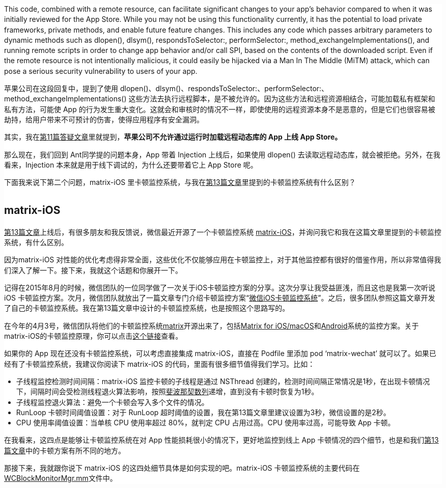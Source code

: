 
> 
This code, combined with a remote resource, can facilitate significant changes to your app’s behavior compared to when it was initially reviewed for the App Store. While you may not be using this functionality currently, it has the potential to load private frameworks, private methods, and enable future feature changes. This includes any code which passes arbitrary parameters to dynamic methods such as dlopen(), dlsym(), respondsToSelector:, performSelector:, method_exchangeImplementations(), and running remote scripts in order to change app behavior and/or call SPI, based on the contents of the downloaded script. Even if the remote resource is not intentionally malicious, it could easily be hijacked via a Man In The Middle (MiTM) attack, which can pose a serious security vulnerability to users of your app.


苹果公司在这段回复中，提到了使用 dlopen()、dlsym()、respondsToSelector:、performSelector:、 method_exchangeImplementations() 这些方法去执行远程脚本，是不被允许的。因为这些方法和远程资源相结合，可能加载私有框架和私有方法，可能使 App 的行为发生重大变化。这就会和审核时的情况不一样，即使使用的远程资源本身不是恶意的，但是它们也很容易被劫持，给用户带来不可预计的伤害，使得应用程序有安全漏洞。

其实，我在[第11篇答疑文章](https://time.geekbang.org/column/article/88799)里就提到，**苹果公司不允许通过运行时加载远程动态库的 App 上线 App Store。**

那么现在，我们回到 Ant同学提的问题本身，App 带着 Injection 上线后，如果使用 dlopen() 去读取远程动态库，就会被拒绝。另外，在我看来，Injection 本来就是用于线下调试的，为什么还要带着它上 App Store 呢。

下面我来说下第二个问题，matrix-iOS 里卡顿监控系统，与我在[第13篇文章](https://time.geekbang.org/column/article/89494)里提到的卡顿监控系统有什么区别？

## matrix-iOS

[第13篇文章](https://time.geekbang.org/column/article/89494)上线后，有很多朋友和我反馈说，微信最近开源了一个卡顿监控系统 [matrix-iOS](https://github.com/tencent/matrix/tree/master/matrix/matrix-iOS)，并询问我它和我在这篇文章里提到的卡顿监控系统，有什么区别。

因为matrix-iOS 对性能的优化考虑得非常全面，这些优化不仅能够应用在卡顿监控上，对于其他监控都有很好的借鉴作用，所以非常值得我们深入了解一下。接下来，我就这个话题和你展开一下。

记得在2015年8月的时候，微信团队的一位同学做了一次关于iOS卡顿监控方案的分享。这次分享让我受益匪浅，而且这也是我第一次听说 iOS 卡顿监控方案。次月，微信团队就放出了一篇文章专门介绍卡顿监控方案“[微信iOS卡顿监控系统](https://mp.weixin.qq.com/s?__biz=MzAwNDY1ODY2OQ==&amp;mid=207890859&amp;idx=1&amp;sn=e98dd604cdb854e7a5808d2072c29162&amp;scene=4)”。之后，很多团队参照这篇文章开发了自己的卡顿监控系统。我在第13篇文章中设计的卡顿监控系统，也是按照这个思路写的。

在今年的4月3号，微信团队将他们的卡顿监控系统[matrix](https://github.com/Tencent/matrix)开源出来了，包括[Matrix for iOS/macOS](https://github.com/Tencent/matrix/tree/master/matrix/matrix-iOS)和[Android](https://github.com/Tencent/matrix/tree/master/matrix/matrix-android)系统的监控方案。关于matrix-iOS的卡顿监控原理，你可以点击[这个链接](https://github.com/Tencent/matrix/wiki/Matrix-for-iOS-macOS-%E5%8D%A1%E9%A1%BF%E7%9B%91%E6%8E%A7%E5%8E%9F%E7%90%86)查看。

如果你的 App 现在还没有卡顿监控系统，可以考虑直接集成 matrix-iOS，直接在 Podfile 里添加 pod ‘matrix-wechat’ 就可以了。如果已经有了卡顿监控系统，我建议你阅读下 matrix-iOS 的代码，里面有很多细节值得我们学习。比如：

- 子线程监控检测时间间隔：matrix-iOS 监控卡顿的子线程是通过 NSThread 创建的，检测时间间隔正常情况是1秒，在出现卡顿情况下，间隔时间会受检测线程退火算法影响，按照[斐波那契数列](https://en.wikipedia.org/wiki/Fibonacci_number)递增，直到没有卡顿时恢复为1秒。
- 子线程监控退火算法：避免一个卡顿会写入多个文件的情况。
- RunLoop 卡顿时间阈值设置：对于 RunLoop 超时阈值的设置，我在第13篇文章里建议设置为3秒，微信设置的是2秒。
- CPU 使用率阈值设置：当单核 CPU 使用率超过 80%，就判定 CPU 占用过高。CPU 使用率过高，可能导致 App 卡顿。

在我看来，这四点是能够让卡顿监控系统在对 App 性能损耗很小的情况下，更好地监控到线上 App 卡顿情况的四个细节，也是和我们[第13篇文章](https://time.geekbang.org/column/article/89494)中的卡顿方案有所不同的地方。

那接下来，我就跟你说下 matrix-iOS 的这四处细节具体是如何实现的吧。matrix-iOS 卡顿监控系统的主要代码在 [WCBlockMonitorMgr.mm](https://github.com/Tencent/matrix/blob/master/matrix/matrix-iOS/Matrix/WCCrashBlockMonitor/CrashBlockPlugin/Main/BlockMonitor/WCBlockMonitorMgr.mm)文件中。
